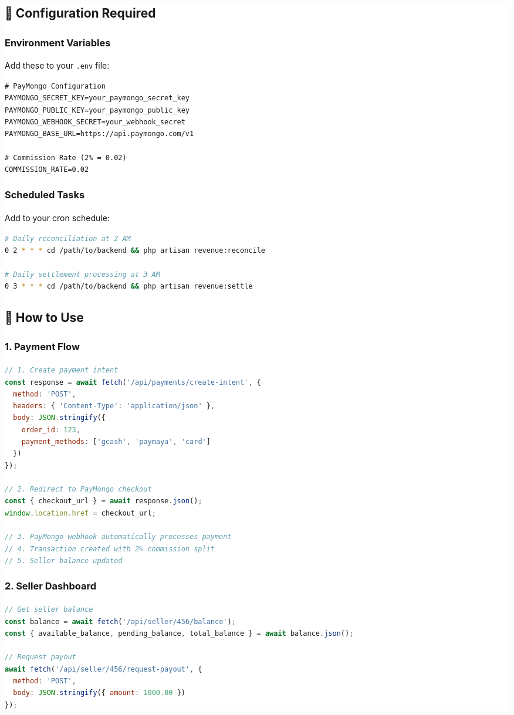 ## 🔧 Configuration Required

### Environment Variables
Add these to your `.env` file:

```env
# PayMongo Configuration
PAYMONGO_SECRET_KEY=your_paymongo_secret_key
PAYMONGO_PUBLIC_KEY=your_paymongo_public_key
PAYMONGO_WEBHOOK_SECRET=your_webhook_secret
PAYMONGO_BASE_URL=https://api.paymongo.com/v1

# Commission Rate (2% = 0.02)
COMMISSION_RATE=0.02
```

### Scheduled Tasks
Add to your cron schedule:

```bash
# Daily reconciliation at 2 AM
0 2 * * * cd /path/to/backend && php artisan revenue:reconcile

# Daily settlement processing at 3 AM  
0 3 * * * cd /path/to/backend && php artisan revenue:settle
```

## 🚀 How to Use

### 1. Payment Flow
```javascript
// 1. Create payment intent
const response = await fetch('/api/payments/create-intent', {
  method: 'POST',
  headers: { 'Content-Type': 'application/json' },
  body: JSON.stringify({
    order_id: 123,
    payment_methods: ['gcash', 'paymaya', 'card']
  })
});

// 2. Redirect to PayMongo checkout
const { checkout_url } = await response.json();
window.location.href = checkout_url;

// 3. PayMongo webhook automatically processes payment
// 4. Transaction created with 2% commission split
// 5. Seller balance updated
```

### 2. Seller Dashboard
```javascript
// Get seller balance
const balance = await fetch('/api/seller/456/balance');
const { available_balance, pending_balance, total_balance } = await balance.json();

// Request payout
await fetch('/api/seller/456/request-payout', {
  method: 'POST',
  body: JSON.stringify({ amount: 1000.00 })
});
```

